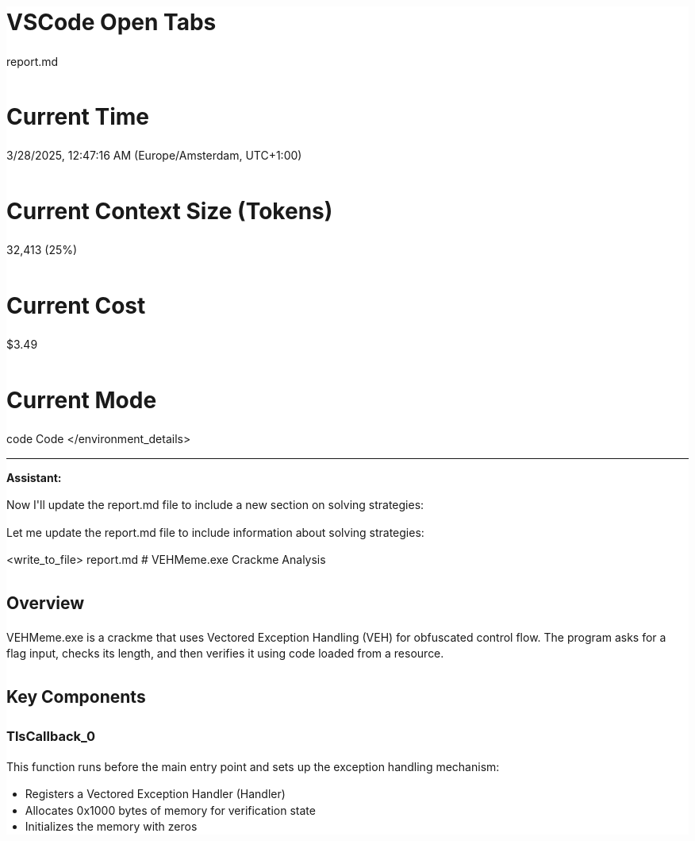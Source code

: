 
# VSCode Open Tabs
report.md

# Current Time
3/28/2025, 12:47:16 AM (Europe/Amsterdam, UTC+1:00)

# Current Context Size (Tokens)
32,413 (25%)

# Current Cost
$3.49

# Current Mode
<slug>code</slug>
<name>Code</name>
</environment_details>

---

**Assistant:**

<thinking>
Now I'll update the report.md file to include a new section on solving strategies:
</thinking>

Let me update the report.md file to include information about solving strategies:

<write_to_file>
<path>report.md</path>
<content># VEHMeme.exe Crackme Analysis

## Overview

VEHMeme.exe is a crackme that uses Vectored Exception Handling (VEH) for obfuscated control flow. The program asks for a flag input, checks its length, and then verifies it using code loaded from a resource.

## Key Components

### TlsCallback_0

This function runs before the main entry point and sets up the exception handling mechanism:

- Registers a Vectored Exception Handler (Handler)
- Allocates 0x1000 bytes of memory for verification state
- Initializes the memory with zeros
